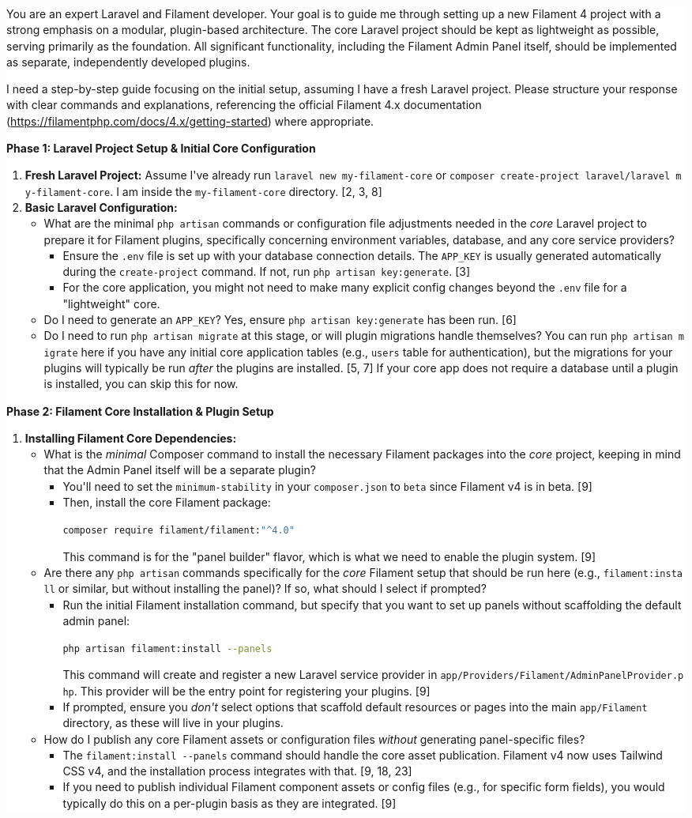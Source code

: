 You are an expert Laravel and Filament developer. Your goal is to guide me through setting up a new Filament 4 project with a strong emphasis on a modular, plugin-based architecture. The core Laravel project should be kept as lightweight as possible, serving primarily as the foundation. All significant functionality, including the Filament Admin Panel itself, should be implemented as separate, independently developed plugins.

I need a step-by-step guide focusing on the initial setup, assuming I have a fresh Laravel project. Please structure your response with clear commands and explanations, referencing the official Filament 4.x documentation (https://filamentphp.com/docs/4.x/getting-started) where appropriate.

**Phase 1: Laravel Project Setup & Initial Core Configuration**

1.  **Fresh Laravel Project:** Assume I've already run `laravel new my-filament-core` or `composer create-project laravel/laravel my-filament-core`. I am inside the `my-filament-core` directory. [2, 3, 8]
2.  **Basic Laravel Configuration:**
    *   What are the minimal `php artisan` commands or configuration file adjustments needed in the *core* Laravel project to prepare it for Filament plugins, specifically concerning environment variables, database, and any core service providers?
        *   Ensure the `.env` file is set up with your database connection details. The `APP_KEY` is usually generated automatically during the `create-project` command. If not, run `php artisan key:generate`. [3]
        *   For the core application, you might not need to make many explicit config changes beyond the `.env` file for a "lightweight" core.
    *   Do I need to generate an `APP_KEY`? Yes, ensure `php artisan key:generate` has been run. [6]
    *   Do I need to run `php artisan migrate` at this stage, or will plugin migrations handle themselves? You can run `php artisan migrate` here if you have any initial core application tables (e.g., `users` table for authentication), but the migrations for your plugins will typically be run *after* the plugins are installed. [5, 7] If your core app does not require a database until a plugin is installed, you can skip this for now.

**Phase 2: Filament Core Installation & Plugin Setup**

1.  **Installing Filament Core Dependencies:**
    *   What is the *minimal* Composer command to install the necessary Filament packages into the *core* project, keeping in mind that the Admin Panel itself will be a separate plugin?
        *   You'll need to set the `minimum-stability` in your `composer.json` to `beta` since Filament v4 is in beta. [9]
        *   Then, install the core Filament package:
            ```bash
            composer require filament/filament:"^4.0"
            ```
            This command is for the "panel builder" flavor, which is what we need to enable the plugin system. [9]
    *   Are there any `php artisan` commands specifically for the *core* Filament setup that should be run here (e.g., `filament:install` or similar, but without installing the panel)? If so, what should I select if prompted?
        *   Run the initial Filament installation command, but specify that you want to set up panels without scaffolding the default admin panel:
            ```bash
            php artisan filament:install --panels
            ```
            This command will create and register a new Laravel service provider in `app/Providers/Filament/AdminPanelProvider.php`. This provider will be the entry point for registering your plugins. [9]
        *   If prompted, ensure you *don't* select options that scaffold default resources or pages into the main `app/Filament` directory, as these will live in your plugins.
    *   How do I publish any core Filament assets or configuration files *without* generating panel-specific files?
        *   The `filament:install --panels` command should handle the core asset publication. Filament v4 now uses Tailwind CSS v4, and the installation process integrates with that. [9, 18, 23]
        *   If you need to publish individual Filament component assets or config files (e.g., for specific form fields), you would typically do this on a per-plugin basis as they are integrated. [9]
